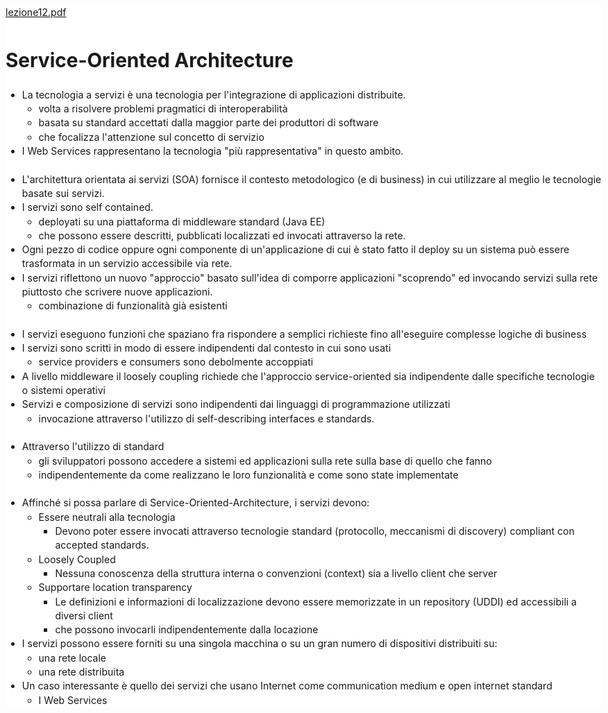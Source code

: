 [lezione12.pdf](/slides/12_WS_1_NuoveAA2425.pdf)

# Service-Oriented Architecture
- La tecnologia a servizi è una tecnologia per l'integrazione di applicazioni distribuite.
    - volta a risolvere problemi pragmatici di interoperabilità
    - basata su standard accettati dalla maggior parte dei produttori di software
    - che focalizza l'attenzione sul concetto di servizio
- I Web Services rappresentano la tecnologia "più rappresentativa" in questo ambito.
<br><br>
- L'architettura orientata ai servizi (SOA) fornisce il contesto metodologico (e di business) in cui utilizzare al meglio le tecnologie basate sui servizi.
- I servizi sono self contained.
    - deployati su una piattaforma di middleware standard (Java EE)
    - che possono essere descritti, pubblicati localizzati ed invocati attraverso la rete.
- Ogni pezzo di codice oppure ogni componente di un'applicazione di cui è stato fatto il deploy su un sistema può essere trasformata in un servizio accessibile via rete.
- I servizi riflettono un nuovo "approccio" basato sull'idea di comporre applicazioni "scoprendo" ed invocando servizi sulla rete piuttosto che scrivere nuove applicazioni.
    - combinazione di funzionalità già esistenti
<br><br>
- I servizi eseguono funzioni che spaziano fra rispondere a semplici richieste fino all'eseguire complesse logiche di business
- I servizi sono scritti in modo di essere indipendenti dal contesto in cui sono usati
    - service providers e consumers sono debolmente accoppiati
- A livello middleware il loosely coupling richiede che l'approccio service-oriented sia indipendente dalle specifiche tecnologie o sistemi operativi
- Servizi e composizione di servizi sono indipendenti dai linguaggi di programmazione utilizzati
    - invocazione attraverso l'utilizzo di self-describing interfaces e standards.
<br><br>
- Attraverso l'utilizzo di standard
    - gli sviluppatori possono accedere a sistemi ed applicazioni sulla rete sulla base di quello che fanno
    - indipendentemente da come realizzano le loro funzionalità e come sono state implementate
<br><br>
- Affinché si possa parlare di Service-Oriented-Architecture, i servizi devono:
    - Essere neutrali alla tecnologia
        - Devono poter essere invocati attraverso tecnologie standard (protocollo, meccanismi di discovery) compliant con accepted standards.
    - Loosely Coupled
        - Nessuna conoscenza della struttura interna o convenzioni (context) sia a livello client che server
    - Supportare location transparency
        - Le definizioni e informazioni di localizzazione devono essere memorizzate in un repository (UDDI) ed accessibili a diversi client
        - che possono invocarli indipendentemente dalla locazione
- I servizi possono essere forniti su una singola macchina o su un gran numero di dispositivi distribuiti su:
    - una rete locale
    - una rete distribuita
- Un caso interessante è quello dei servizi che usano Internet come communication medium e open internet standard
    - I Web Services
